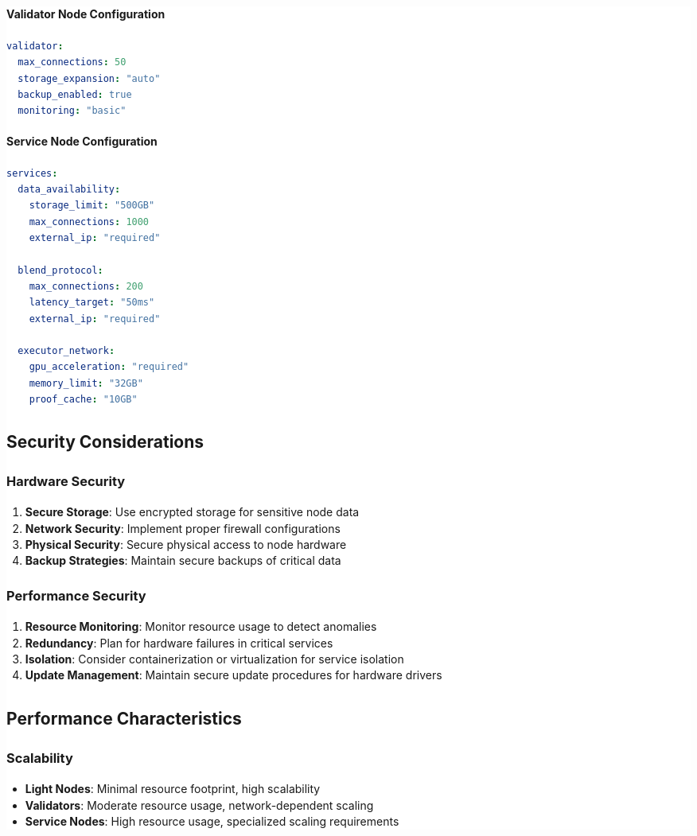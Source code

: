 #### Validator Node Configuration

```yaml
validator:
  max_connections: 50
  storage_expansion: "auto"
  backup_enabled: true
  monitoring: "basic"
```

#### Service Node Configuration

```yaml
services:
  data_availability:
    storage_limit: "500GB"
    max_connections: 1000
    external_ip: "required"
  
  blend_protocol:
    max_connections: 200
    latency_target: "50ms"
    external_ip: "required"
  
  executor_network:
    gpu_acceleration: "required"
    memory_limit: "32GB"
    proof_cache: "10GB"
```

## Security Considerations

### Hardware Security

1. **Secure Storage**: Use encrypted storage for sensitive node data
2. **Network Security**: Implement proper firewall configurations
3. **Physical Security**: Secure physical access to node hardware
4. **Backup Strategies**: Maintain secure backups of critical data

### Performance Security

1. **Resource Monitoring**: Monitor resource usage to detect anomalies
2. **Redundancy**: Plan for hardware failures in critical services
3. **Isolation**: Consider containerization or virtualization for service isolation
4. **Update Management**: Maintain secure update procedures for hardware drivers

## Performance Characteristics

### Scalability

- **Light Nodes**: Minimal resource footprint, high scalability
- **Validators**: Moderate resource usage, network-dependent scaling
- **Service Nodes**: High resource usage, specialized scaling requirements
